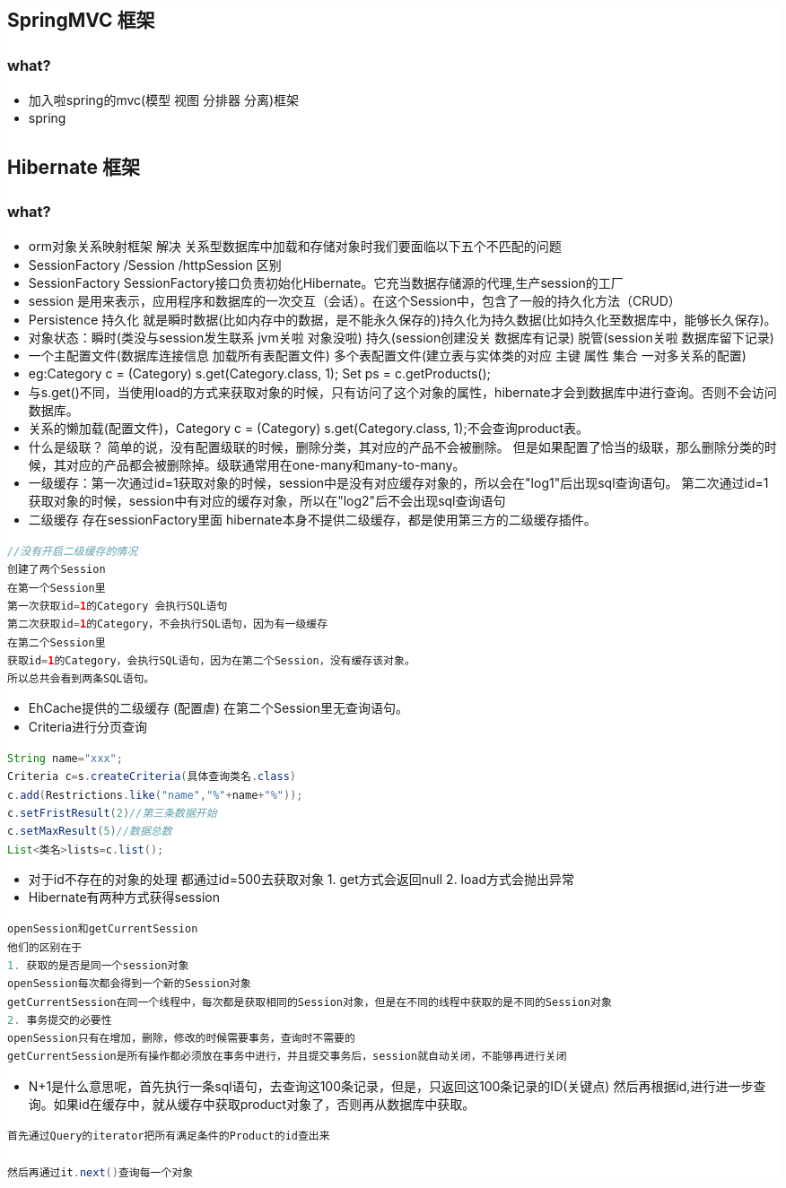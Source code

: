 ## SpringMVC 框架
### what?
- 加入啦spring的mvc(模型 视图 分排器 分离)框架
- spring



## Hibernate 框架
### what?
- orm对象关系映射框架 解决 关系型数据库中加载和存储对象时我们要面临以下五个不匹配的问题
- SessionFactory /Session /httpSession 区别
- SessionFactory SessionFactory接口负责初始化Hibernate。它充当数据存储源的代理,生产session的工厂
- session 是用来表示，应用程序和数据库的一次交互（会话）。在这个Session中，包含了一般的持久化方法（CRUD）
- Persistence 持久化 就是瞬时数据(比如内存中的数据，是不能永久保存的)持久化为持久数据(比如持久化至数据库中，能够长久保存)。
- 对象状态：瞬时(类没与session发生联系 jvm关啦 对象没啦) 持久(session创建没关 数据库有记录) 脱管(session关啦 数据库留下记录)
- 一个主配置文件(数据库连接信息 加载所有表配置文件) 多个表配置文件(建立表与实体类的对应 主键 属性 集合 一对多关系的配置)
- eg:Category c = (Category) s.get(Category.class, 1);  Set<Product> ps = c.getProducts();
- 与s.get()不同，当使用load的方式来获取对象的时候，只有访问了这个对象的属性，hibernate才会到数据库中进行查询。否则不会访问数据库。
- 关系的懒加载(配置文件<set name="products" lazy="true">)，Category c = (Category) s.get(Category.class, 1);不会查询product表。
- 什么是级联？ 简单的说，没有配置级联的时候，删除分类，其对应的产品不会被删除。 但是如果配置了恰当的级联，那么删除分类的时候，其对应的产品都会被删除掉。级联通常用在one-many和many-to-many。<set name="products" cascade="delete/all/none/upate" lazy="false">
- 一级缓存：第一次通过id=1获取对象的时候，session中是没有对应缓存对象的，所以会在"log1"后出现sql查询语句。
第二次通过id=1获取对象的时候，session中有对应的缓存对象，所以在"log2"后不会出现sql查询语句
- 二级缓存 存在sessionFactory里面 hibernate本身不提供二级缓存，都是使用第三方的二级缓存插件。
```java
//没有开启二级缓存的情况
创建了两个Session
在第一个Session里
第一次获取id=1的Category 会执行SQL语句
第二次获取id=1的Category，不会执行SQL语句，因为有一级缓存
在第二个Session里
获取id=1的Category，会执行SQL语句，因为在第二个Session，没有缓存该对象。
所以总共会看到两条SQL语句。
```
- EhCache提供的二级缓存 (配置虐) 在第二个Session里无查询语句。
- Criteria进行分页查询
```java
String name="xxx";
Criteria c=s.createCriteria(具体查询类名.class)
c.add(Restrictions.like("name","%"+name+"%"));
c.setFristResult(2)//第三条数据开始
c.setMaxResult(5)//数据总数
List<类名>lists=c.list();
```
- 对于id不存在的对象的处理 都通过id=500去获取对象 1. get方式会返回null 2. load方式会抛出异常
- Hibernate有两种方式获得session
```java
openSession和getCurrentSession
他们的区别在于
1. 获取的是否是同一个session对象
openSession每次都会得到一个新的Session对象
getCurrentSession在同一个线程中，每次都是获取相同的Session对象，但是在不同的线程中获取的是不同的Session对象
2. 事务提交的必要性
openSession只有在增加，删除，修改的时候需要事务，查询时不需要的
getCurrentSession是所有操作都必须放在事务中进行，并且提交事务后，session就自动关闭，不能够再进行关闭
```
- N+1是什么意思呢，首先执行一条sql语句，去查询这100条记录，但是，只返回这100条记录的ID(关键点)
然后再根据id,进行进一步查询。如果id在缓存中，就从缓存中获取product对象了，否则再从数据库中获取。
```java
首先通过Query的iterator把所有满足条件的Product的id查出来

然后再通过it.next()查询每一个对象
```